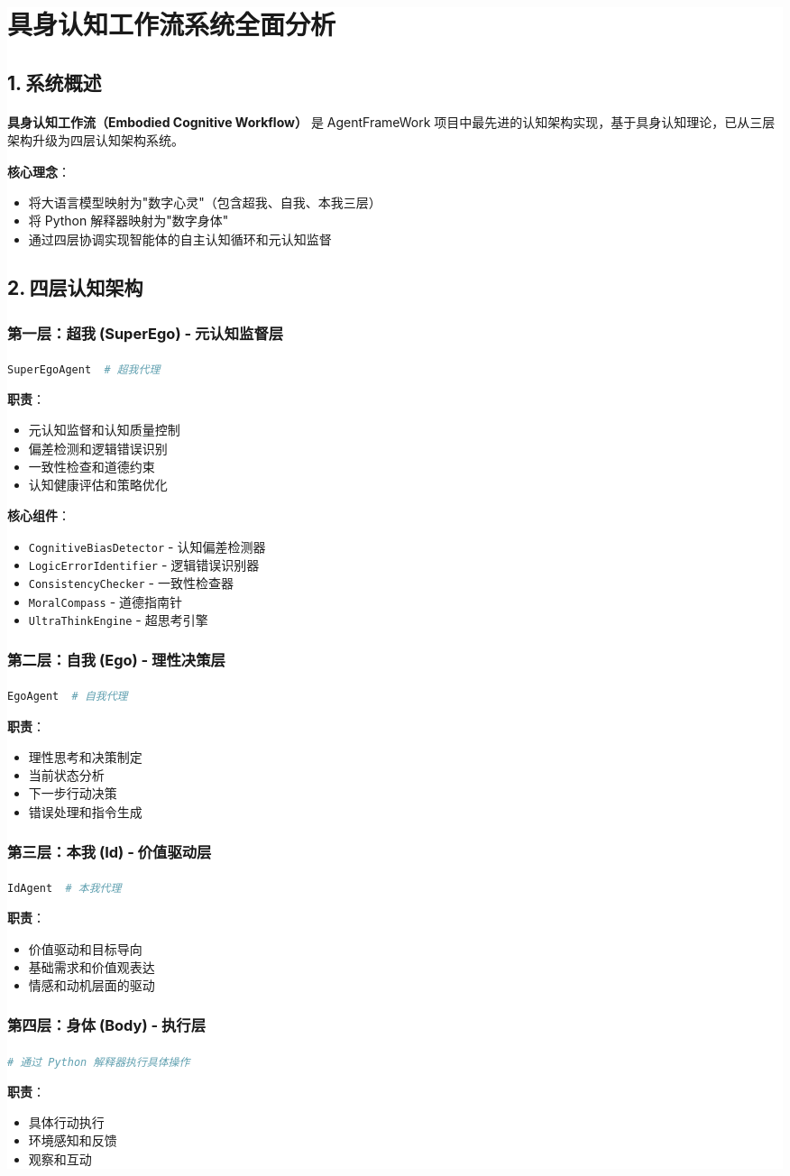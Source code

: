 # 具身认知工作流系统全面分析

## 1. 系统概述

**具身认知工作流（Embodied Cognitive Workflow）** 是 AgentFrameWork 项目中最先进的认知架构实现，基于具身认知理论，已从三层架构升级为四层认知架构系统。

**核心理念**：
- 将大语言模型映射为"数字心灵"（包含超我、自我、本我三层）
- 将 Python 解释器映射为"数字身体"
- 通过四层协调实现智能体的自主认知循环和元认知监督

## 2. 四层认知架构

### 第一层：超我 (SuperEgo) - 元认知监督层
```python
SuperEgoAgent  # 超我代理
```
**职责**：
- 元认知监督和认知质量控制
- 偏差检测和逻辑错误识别
- 一致性检查和道德约束
- 认知健康评估和策略优化

**核心组件**：
- `CognitiveBiasDetector` - 认知偏差检测器
- `LogicErrorIdentifier` - 逻辑错误识别器
- `ConsistencyChecker` - 一致性检查器
- `MoralCompass` - 道德指南针
- `UltraThinkEngine` - 超思考引擎

### 第二层：自我 (Ego) - 理性决策层
```python
EgoAgent  # 自我代理
```
**职责**：
- 理性思考和决策制定
- 当前状态分析
- 下一步行动决策
- 错误处理和指令生成

### 第三层：本我 (Id) - 价值驱动层
```python
IdAgent  # 本我代理
```
**职责**：
- 价值驱动和目标导向
- 基础需求和价值观表达
- 情感和动机层面的驱动

### 第四层：身体 (Body) - 执行层
```python
# 通过 Python 解释器执行具体操作
```
**职责**：
- 具体行动执行
- 环境感知和反馈
- 观察和互动
